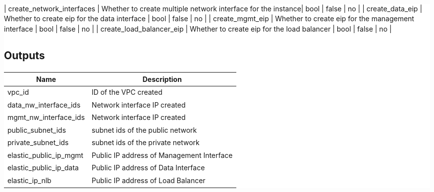 | create_network_interfaces | Whether to create multiple network interface for the instance| bool | false | no |
| create_data_eip | Whether to create eip for the data interface | bool | false | no |
| create_mgmt_eip  | Whether to create eip for the management interface | bool | false | no |
| create_load_balancer_eip | Whether to create eip for the load balancer | bool | false | no |

## Outputs

| Name      | Description   |
| ----------| ------ |
| vpc_id      | ID of the VPC created |
| data_nw_interface_ids | Network interface IP created |
| mgmt_nw_interface_ids | Network interface IP created |
| public_subnet_ids | subnet ids of the public network |
| private_subnet_ids | subnet ids of the private network |
| elastic_public_ip_mgmt | Public IP address of Management Interface |
| elastic_public_ip_data | Public IP address of Data Interface |
| elastic_ip_nlb | Public IP address of Load Balancer |
